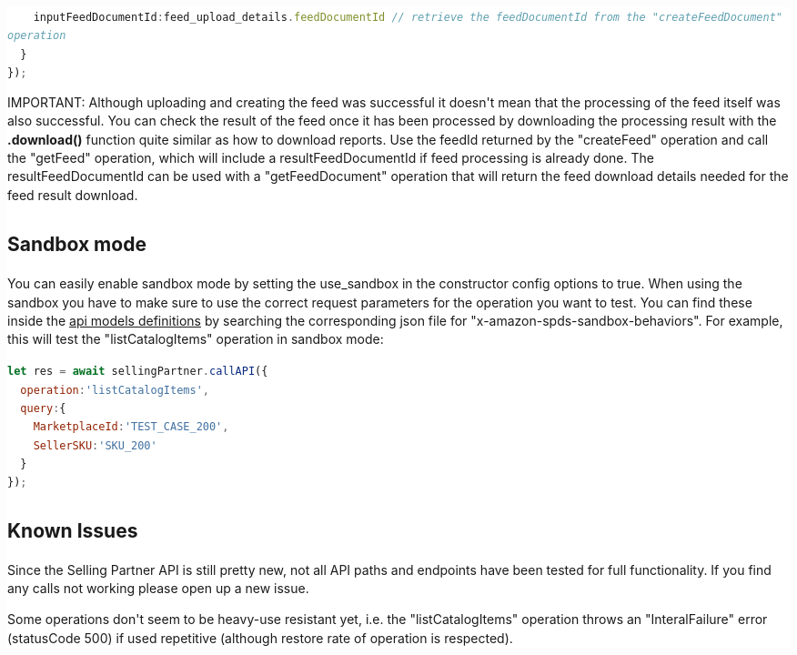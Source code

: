 ```javascript
    inputFeedDocumentId:feed_upload_details.feedDocumentId // retrieve the feedDocumentId from the "createFeedDocument" operation
  }
});
```
IMPORTANT: Although uploading and creating the feed was successful it doesn't mean that the processing of the feed itself was also successful. You can check the result of the feed once it has been processed by downloading the processing result with the **.download()** function quite similar as how to download reports. Use the feedId returned by the "createFeed" operation and call the "getFeed" operation, which will include a resultFeedDocumentId if feed processing is already done. The resultFeedDocumentId can be used with a "getFeedDocument" operation that will return the feed download details needed for the feed result download.

## Sandbox mode
You can easily enable sandbox mode by setting the use_sandbox in the constructor config options to true. When using the sandbox you have to make sure to use the correct request parameters for the operation you want to test. You can find these inside the [api models definitions](https://github.com/amzn/selling-partner-api-models/tree/main/models) by searching the corresponding json file for "x-amazon-spds-sandbox-behaviors".
For example, this will test the "listCatalogItems" operation in sandbox mode:
```javascript
let res = await sellingPartner.callAPI({
  operation:'listCatalogItems',
  query:{
    MarketplaceId:'TEST_CASE_200',
    SellerSKU:'SKU_200'
  }
});
```

## Known Issues
Since the Selling Partner API is still pretty new, not all API paths and endpoints have been tested for full functionality. If you find any calls not working please open up a new issue.

Some operations don't seem to be heavy-use resistant yet, i.e. the "listCatalogItems" operation throws an "InteralFailure" error (statusCode 500) if used repetitive (although restore rate of operation is respected).
